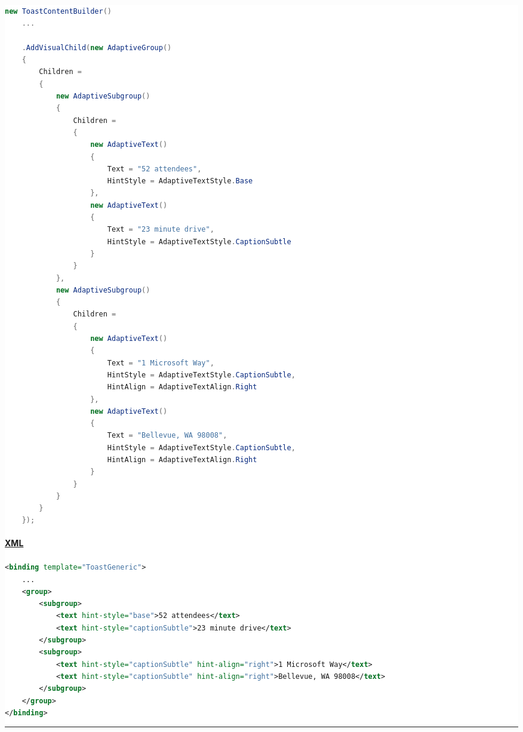```csharp
new ToastContentBuilder()
    ...
    
    .AddVisualChild(new AdaptiveGroup()
    {
        Children =
        {
            new AdaptiveSubgroup()
            {
                Children =
                {
                    new AdaptiveText()
                    {
                        Text = "52 attendees",
                        HintStyle = AdaptiveTextStyle.Base
                    },
                    new AdaptiveText()
                    {
                        Text = "23 minute drive",
                        HintStyle = AdaptiveTextStyle.CaptionSubtle
                    }
                }
            },
            new AdaptiveSubgroup()
            {
                Children =
                {
                    new AdaptiveText()
                    {
                        Text = "1 Microsoft Way",
                        HintStyle = AdaptiveTextStyle.CaptionSubtle,
                        HintAlign = AdaptiveTextAlign.Right
                    },
                    new AdaptiveText()
                    {
                        Text = "Bellevue, WA 98008",
                        HintStyle = AdaptiveTextStyle.CaptionSubtle,
                        HintAlign = AdaptiveTextAlign.Right
                    }
                }
            }
        }
    });
```

#### <a name="xml"></a>[XML](#tab/xml)

```xml
<binding template="ToastGeneric">
    ...
    <group>
        <subgroup>
            <text hint-style="base">52 attendees</text>
            <text hint-style="captionSubtle">23 minute drive</text>
        </subgroup>
        <subgroup>
            <text hint-style="captionSubtle" hint-align="right">1 Microsoft Way</text>
            <text hint-style="captionSubtle" hint-align="right">Bellevue, WA 98008</text>
        </subgroup>
    </group>
</binding>
```

---
